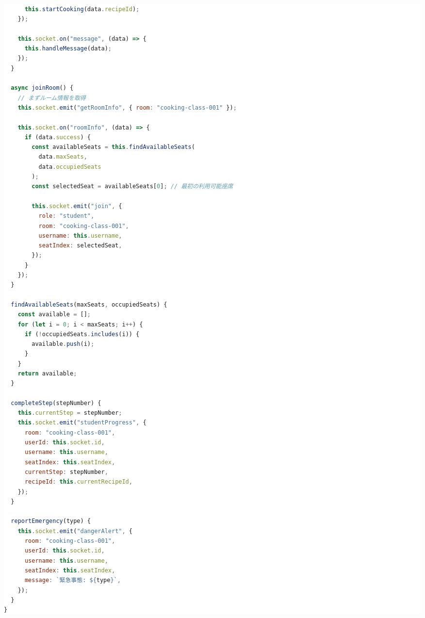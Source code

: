 ```javascript
      this.startCooking(data.recipeId);
    });

    this.socket.on("message", (data) => {
      this.handleMessage(data);
    });
  }

  async joinRoom() {
    // まずルーム情報を取得
    this.socket.emit("getRoomInfo", { room: "cooking-class-001" });

    this.socket.on("roomInfo", (data) => {
      if (data.success) {
        const availableSeats = this.findAvailableSeats(
          data.maxSeats,
          data.occupiedSeats
        );
        const selectedSeat = availableSeats[0]; // 最初の利用可能座席

        this.socket.emit("join", {
          role: "student",
          room: "cooking-class-001",
          username: this.username,
          seatIndex: selectedSeat,
        });
      }
    });
  }

  findAvailableSeats(maxSeats, occupiedSeats) {
    const available = [];
    for (let i = 0; i < maxSeats; i++) {
      if (!occupiedSeats.includes(i)) {
        available.push(i);
      }
    }
    return available;
  }

  completeStep(stepNumber) {
    this.currentStep = stepNumber;
    this.socket.emit("studentProgress", {
      room: "cooking-class-001",
      userId: this.socket.id,
      username: this.username,
      seatIndex: this.seatIndex,
      currentStep: stepNumber,
      recipeId: this.currentRecipeId,
    });
  }

  reportEmergency(type) {
    this.socket.emit("dangerAlert", {
      room: "cooking-class-001",
      userId: this.socket.id,
      username: this.username,
      seatIndex: this.seatIndex,
      message: `緊急事態: ${type}`,
    });
  }
}

```